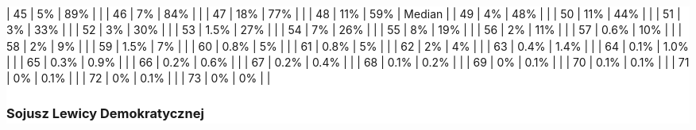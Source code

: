 | 45 | 5% | 89% |  |
| 46 | 7% | 84% |  |
| 47 | 18% | 77% |  |
| 48 | 11% | 59% | Median |
| 49 | 4% | 48% |  |
| 50 | 11% | 44% |  |
| 51 | 3% | 33% |  |
| 52 | 3% | 30% |  |
| 53 | 1.5% | 27% |  |
| 54 | 7% | 26% |  |
| 55 | 8% | 19% |  |
| 56 | 2% | 11% |  |
| 57 | 0.6% | 10% |  |
| 58 | 2% | 9% |  |
| 59 | 1.5% | 7% |  |
| 60 | 0.8% | 5% |  |
| 61 | 0.8% | 5% |  |
| 62 | 2% | 4% |  |
| 63 | 0.4% | 1.4% |  |
| 64 | 0.1% | 1.0% |  |
| 65 | 0.3% | 0.9% |  |
| 66 | 0.2% | 0.6% |  |
| 67 | 0.2% | 0.4% |  |
| 68 | 0.1% | 0.2% |  |
| 69 | 0% | 0.1% |  |
| 70 | 0.1% | 0.1% |  |
| 71 | 0% | 0.1% |  |
| 72 | 0% | 0.1% |  |
| 73 | 0% | 0% |  |

### Sojusz Lewicy Demokratycznej
